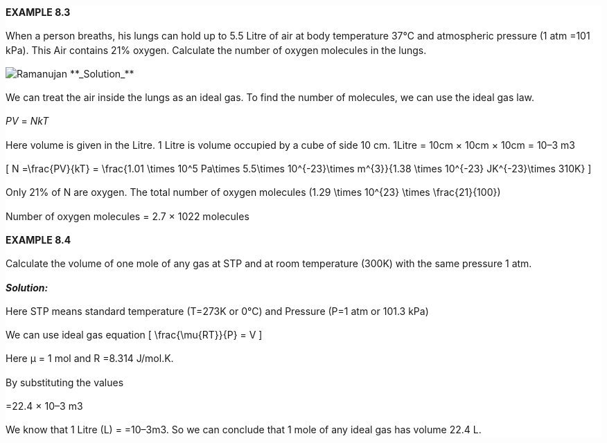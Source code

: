 
**EXAMPLE 8.3**

When a person breaths, his lungs can hold up to 5.5 Litre of air at body temperature 37°C and atmospheric pressure (1 atm =101 kPa). This Air contains 21% oxygen. Calculate the number of oxygen molecules in the lungs.  






<img src="image_69.png" alt="Ramanujan" width="500" >
**_Solution_**

We can treat the air inside the lungs as an ideal gas. To find the number of molecules, we can use the ideal gas law.

_PV_ = _NkT_

Here volume is given in the Litre. 1 Litre is volume occupied by a cube of side 10 cm. 1Litre \= 10cm × 10cm × 10cm \= 10–3 m3





\[
N =\frac{PV}{kT} = \frac{1.01 \times 10^5 Pa\times 5.5\times 10^{-23}\times m^{3}}{1.38 \times 10^{-23} JK^{-23}\times 310K}
\]

Only 21% of N are oxygen. The total number of oxygen molecules
\(1.29 \times 10^{23} \times \frac{21}{100}\)



Number of oxygen molecules = 2.7 × 1022 molecules

**EXAMPLE 8.4**

Calculate the volume of one mole of any gas at STP and at room temperature (300K) with the same pressure 1 atm.




  

**_Solution:_**

Here STP means standard temperature (T=273K or 0°C) and Pressure (P=1 atm or 101.3 kPa)

We can use ideal gas equation \[
\frac{\mu{RT}}{P} = V
\]

Here µ = 1 mol and R =8.314 J/mol.K.

By substituting the values



\=22.4 × 10–3 m3

We know that 1 Litre (L) = =10–3m3. So we can conclude that 1 mole of any ideal gas has volume 22.4 L.
